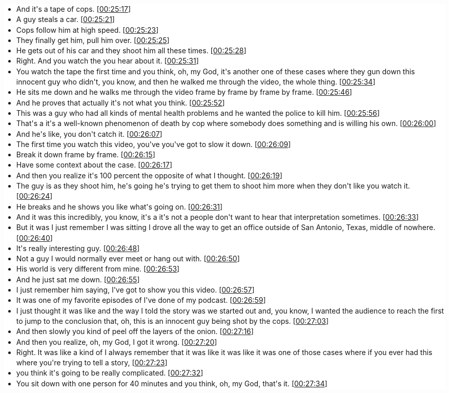 *  And it's a tape of cops. [[00:25:17](https://www.youtube.com/watch?v=zW2OU62mjAA&t=1517.0s)]
*  A guy steals a car. [[00:25:21](https://www.youtube.com/watch?v=zW2OU62mjAA&t=1521.0s)]
*  Cops follow him at high speed. [[00:25:23](https://www.youtube.com/watch?v=zW2OU62mjAA&t=1523.0s)]
*  They finally get him, pull him over. [[00:25:25](https://www.youtube.com/watch?v=zW2OU62mjAA&t=1525.0s)]
*  He gets out of his car and they shoot him all these times. [[00:25:28](https://www.youtube.com/watch?v=zW2OU62mjAA&t=1528.0s)]
*  Right. And you watch the you hear about it. [[00:25:31](https://www.youtube.com/watch?v=zW2OU62mjAA&t=1531.0s)]
*  You watch the tape the first time and you think, oh, my God, it's another one of these cases where they gun down this innocent guy who didn't, you know, and then he walked me through the video, the whole thing. [[00:25:34](https://www.youtube.com/watch?v=zW2OU62mjAA&t=1534.0s)]
*  He sits me down and he walks me through the video frame by frame by frame by frame. [[00:25:46](https://www.youtube.com/watch?v=zW2OU62mjAA&t=1546.0s)]
*  And he proves that actually it's not what you think. [[00:25:52](https://www.youtube.com/watch?v=zW2OU62mjAA&t=1552.0s)]
*  This was a guy who had all kinds of mental health problems and he wanted the police to kill him. [[00:25:56](https://www.youtube.com/watch?v=zW2OU62mjAA&t=1556.0s)]
*  That's a it's a well-known phenomenon of death by cop where somebody does something and is willing his own. [[00:26:00](https://www.youtube.com/watch?v=zW2OU62mjAA&t=1560.0s)]
*  And he's like, you don't catch it. [[00:26:07](https://www.youtube.com/watch?v=zW2OU62mjAA&t=1567.0s)]
*  The first time you watch this video, you've you've got to slow it down. [[00:26:09](https://www.youtube.com/watch?v=zW2OU62mjAA&t=1569.0s)]
*  Break it down frame by frame. [[00:26:15](https://www.youtube.com/watch?v=zW2OU62mjAA&t=1575.0s)]
*  Have some context about the case. [[00:26:17](https://www.youtube.com/watch?v=zW2OU62mjAA&t=1577.0s)]
*  And then you realize it's 100 percent the opposite of what I thought. [[00:26:19](https://www.youtube.com/watch?v=zW2OU62mjAA&t=1579.0s)]
*  The guy is as they shoot him, he's going he's trying to get them to shoot him more when they don't like you watch it. [[00:26:24](https://www.youtube.com/watch?v=zW2OU62mjAA&t=1584.0s)]
*  He breaks and he shows you like what's going on. [[00:26:31](https://www.youtube.com/watch?v=zW2OU62mjAA&t=1591.0s)]
*  And it was this incredibly, you know, it's a it's not a people don't want to hear that interpretation sometimes. [[00:26:33](https://www.youtube.com/watch?v=zW2OU62mjAA&t=1593.0s)]
*  But it was I just remember I was sitting I drove all the way to get an office outside of San Antonio, Texas, middle of nowhere. [[00:26:40](https://www.youtube.com/watch?v=zW2OU62mjAA&t=1600.0s)]
*  It's really interesting guy. [[00:26:48](https://www.youtube.com/watch?v=zW2OU62mjAA&t=1608.0s)]
*  Not a guy I would normally ever meet or hang out with. [[00:26:50](https://www.youtube.com/watch?v=zW2OU62mjAA&t=1610.0s)]
*  His world is very different from mine. [[00:26:53](https://www.youtube.com/watch?v=zW2OU62mjAA&t=1613.0s)]
*  And he just sat me down. [[00:26:55](https://www.youtube.com/watch?v=zW2OU62mjAA&t=1615.0s)]
*  I just remember him saying, I've got to show you this video. [[00:26:57](https://www.youtube.com/watch?v=zW2OU62mjAA&t=1617.0s)]
*  It was one of my favorite episodes of I've done of my podcast. [[00:26:59](https://www.youtube.com/watch?v=zW2OU62mjAA&t=1619.0s)]
*  I just thought it was like and the way I told the story was we started out and, you know, I wanted the audience to reach the first to jump to the conclusion that, oh, this is an innocent guy being shot by the cops. [[00:27:03](https://www.youtube.com/watch?v=zW2OU62mjAA&t=1623.0s)]
*  And then slowly you kind of peel off the layers of the onion. [[00:27:16](https://www.youtube.com/watch?v=zW2OU62mjAA&t=1636.0s)]
*  And then you realize, oh, my God, I got it wrong. [[00:27:20](https://www.youtube.com/watch?v=zW2OU62mjAA&t=1640.0s)]
*  Right. It was like a kind of I always remember that it was like it was like it was one of those cases where if you ever had this where you're trying to tell a story, [[00:27:23](https://www.youtube.com/watch?v=zW2OU62mjAA&t=1643.0s)]
*  you think it's going to be really complicated. [[00:27:32](https://www.youtube.com/watch?v=zW2OU62mjAA&t=1652.0s)]
*  You sit down with one person for 40 minutes and you think, oh, my God, that's it. [[00:27:34](https://www.youtube.com/watch?v=zW2OU62mjAA&t=1654.0s)]